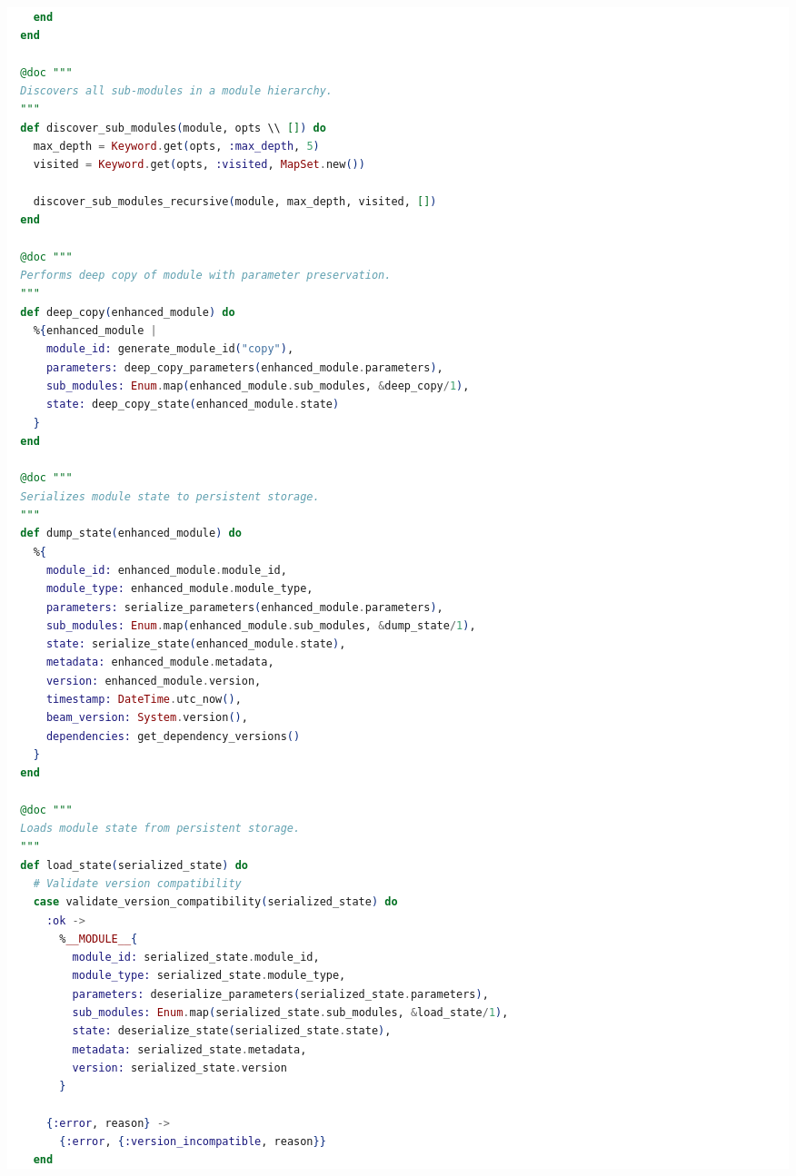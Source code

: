 ```elixir
    end
  end
  
  @doc """
  Discovers all sub-modules in a module hierarchy.
  """
  def discover_sub_modules(module, opts \\ []) do
    max_depth = Keyword.get(opts, :max_depth, 5)
    visited = Keyword.get(opts, :visited, MapSet.new())
    
    discover_sub_modules_recursive(module, max_depth, visited, [])
  end
  
  @doc """
  Performs deep copy of module with parameter preservation.
  """
  def deep_copy(enhanced_module) do
    %{enhanced_module |
      module_id: generate_module_id("copy"),
      parameters: deep_copy_parameters(enhanced_module.parameters),
      sub_modules: Enum.map(enhanced_module.sub_modules, &deep_copy/1),
      state: deep_copy_state(enhanced_module.state)
    }
  end
  
  @doc """
  Serializes module state to persistent storage.
  """
  def dump_state(enhanced_module) do
    %{
      module_id: enhanced_module.module_id,
      module_type: enhanced_module.module_type,
      parameters: serialize_parameters(enhanced_module.parameters),
      sub_modules: Enum.map(enhanced_module.sub_modules, &dump_state/1),
      state: serialize_state(enhanced_module.state),
      metadata: enhanced_module.metadata,
      version: enhanced_module.version,
      timestamp: DateTime.utc_now(),
      beam_version: System.version(),
      dependencies: get_dependency_versions()
    }
  end
  
  @doc """
  Loads module state from persistent storage.
  """
  def load_state(serialized_state) do
    # Validate version compatibility
    case validate_version_compatibility(serialized_state) do
      :ok ->
        %__MODULE__{
          module_id: serialized_state.module_id,
          module_type: serialized_state.module_type,
          parameters: deserialize_parameters(serialized_state.parameters),
          sub_modules: Enum.map(serialized_state.sub_modules, &load_state/1),
          state: deserialize_state(serialized_state.state),
          metadata: serialized_state.metadata,
          version: serialized_state.version
        }
      
      {:error, reason} ->
        {:error, {:version_incompatible, reason}}
    end
```